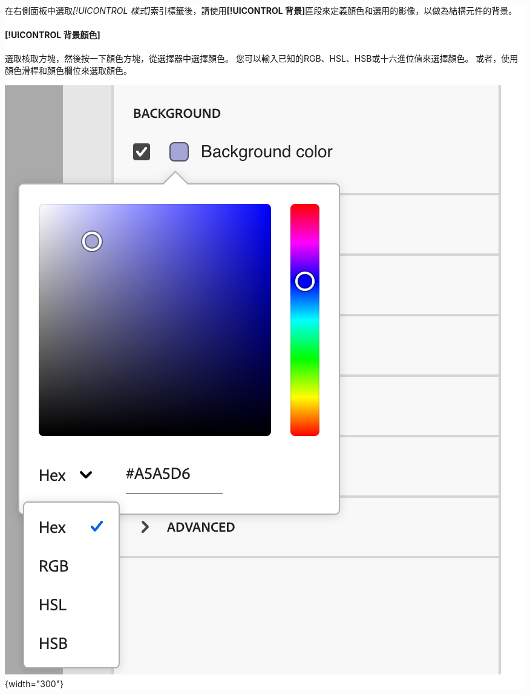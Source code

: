 在右側面板中選取&#x200B;_[!UICONTROL 樣式]_&#x200B;索引標籤後，請使用&#x200B;**[!UICONTROL 背景]**&#x200B;區段來定義顏色和選用的影像，以做為結構元件的背景。

#### [!UICONTROL 背景顏色]

選取核取方塊，然後按一下顏色方塊，從選擇器中選擇顏色。 您可以輸入已知的RGB、HSL、HSB或十六進位值來選擇顏色。 或者，使用顏色滑桿和顏色欄位來選取顏色。

![背景檢色器](../../assets/content-design-shared/content-components-styles-background-color.png){width="300"}
